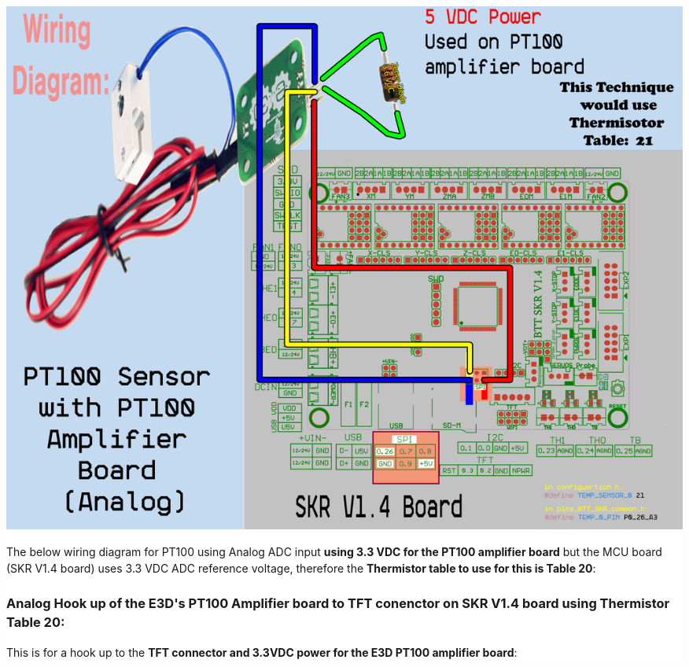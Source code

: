<img src="https://raw.githubusercontent.com/GadgetAngel/MAX31865-SKR-V1-4-GUIDE/main/images/PT100%20Analog%20hook%20up%20with%205%20VDC%20power%20for%20SKR%20V1.4%20to%20SPI%20header%20P0.26_AD0.3_AOUT_RXD3.jpg?raw=true" />

The below wiring diagram for PT100 using Analog ADC input **using 3.3 VDC for the PT100 amplifier board** but the MCU board (SKR V1.4 board) uses 3.3 VDC ADC reference voltage, therefore the **Thermistor table to use for this is Table 20**:

### Analog Hook up of the E3D's PT100 Amplifier board to TFT conenctor on SKR V1.4 board using Thermistor Table 20:

This is for a hook up to the **TFT connector and 3.3VDC power for the E3D PT100 amplifier board**: